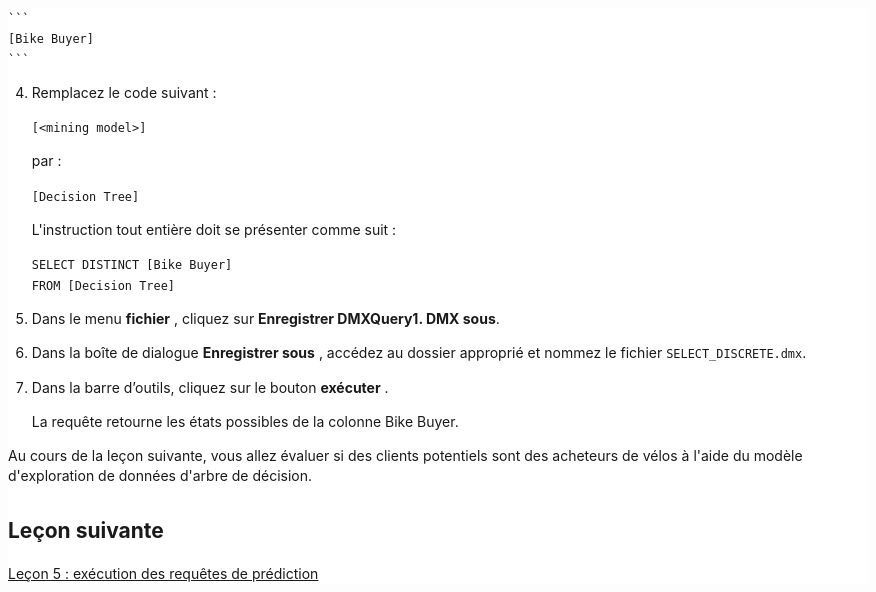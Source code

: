     ```  
    [Bike Buyer]  
    ```  
  
4.  Remplacez le code suivant :  
  
    ```  
    [<mining model>]   
    ```  
  
     par :  
  
    ```  
    [Decision Tree]  
    ```  
  
     L'instruction tout entière doit se présenter comme suit :  
  
    ```  
    SELECT DISTINCT [Bike Buyer]   
    FROM [Decision Tree]  
    ```  
  
5.  Dans le menu **fichier** , cliquez sur **Enregistrer DMXQuery1. DMX sous**.  
  
6.  Dans la boîte de dialogue **Enregistrer sous** , accédez au dossier approprié et nommez le fichier `SELECT_DISCRETE.dmx`.  
  
7.  Dans la barre d’outils, cliquez sur le bouton **exécuter** .  
  
     La requête retourne les états possibles de la colonne Bike Buyer.  
  
 Au cours de la leçon suivante, vous allez évaluer si des clients potentiels sont des acheteurs de vélos à l'aide du modèle d'exploration de données d'arbre de décision.  
  
## <a name="next-lesson"></a>Leçon suivante  
 [Leçon 5 : exécution des requêtes de prédiction](../../2014/tutorials/lesson-5-executing-prediction-queries.md)  
  
  
